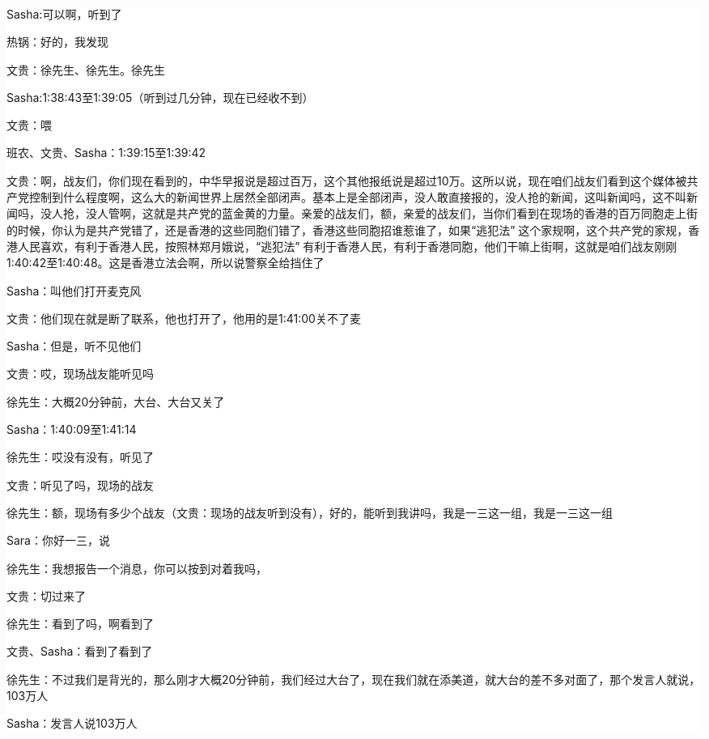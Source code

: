 
Sasha:可以啊，听到了


热锅：好的，我发现


文贵：徐先生、徐先生。徐先生


Sasha:1:38:43至1:39:05（听到过几分钟，现在已经收不到）


文贵：喂


班农、文贵、Sasha：1:39:15至1:39:42


文贵：啊，战友们，你们现在看到的，中华早报说是超过百万，这个其他报纸说是超过10万。这所以说，现在咱们战友们看到这个媒体被共产党控制到什么程度啊，这么大的新闻世界上居然全部闭声。基本上是全部闭声，没人敢直接报的，没人抢的新闻，这叫新闻吗，这不叫新闻吗，没人抢，没人管啊，这就是共产党的蓝金黄的力量。亲爱的战友们，额，亲爱的战友们，当你们看到在现场的香港的百万同胞走上街的时候，你认为是共产党错了，还是香港的这些同胞们错了，香港这些同胞招谁惹谁了，如果“逃犯法” 这个家规啊，这个共产党的家规，香港人民喜欢，有利于香港人民，按照林郑月娥说，“逃犯法” 有利于香港人民，有利于香港同胞，他们干嘛上街啊，这就是咱们战友刚刚1:40:42至1:40:48。这是香港立法会啊，所以说警察全给挡住了


Sasha：叫他们打开麦克风


文贵：他们现在就是断了联系，他也打开了，他用的是1:41:00关不了麦


Sasha：但是，听不见他们


文贵：哎，现场战友能听见吗


徐先生：大概20分钟前，大台、大台又关了


Sasha：1:40:09至1:41:14


徐先生：哎没有没有，听见了


文贵：听见了吗，现场的战友


徐先生：额，现场有多少个战友（文贵：现场的战友听到没有），好的，能听到我讲吗，我是一三这一组，我是一三这一组


Sara：你好一三，说


徐先生：我想报告一个消息，你可以按到对着我吗，


文贵：切过来了


徐先生：看到了吗，啊看到了


文贵、Sasha：看到了看到了


徐先生：不过我们是背光的，那么刚才大概20分钟前，我们经过大台了，现在我们就在添美道，就大台的差不多对面了，那个发言人就说，103万人


Sasha：发言人说103万人
